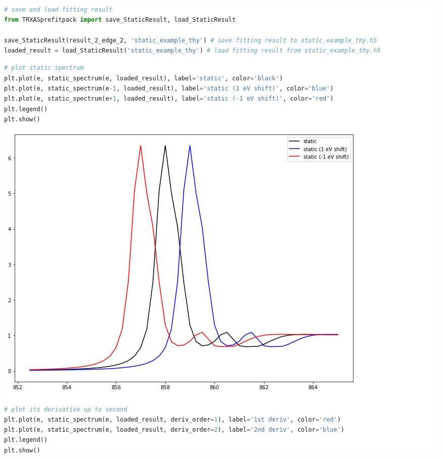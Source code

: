


```python
# save and load fitting result
from TRXASprefitpack import save_StaticResult, load_StaticResult

save_StaticResult(result_2_edge_2, 'static_example_thy') # save fitting result to static_example_thy.h5
loaded_result = load_StaticResult('static_example_thy') # load fitting result from static_example_thy.h5
```


```python
# plot static spectrum
plt.plot(e, static_spectrum(e, loaded_result), label='static', color='black')
plt.plot(e, static_spectrum(e-1, loaded_result), label='static (1 eV shift)', color='blue')
plt.plot(e, static_spectrum(e+1, loaded_result), label='static (-1 eV shift)', color='red')
plt.legend()
plt.show()
```


    
![png](Fit_Static_thy_files/Fit_Static_thy_28_0.png)
    



```python
# plot its derivative up to second
plt.plot(e, static_spectrum(e, loaded_result, deriv_order=1), label='1st deriv', color='red')
plt.plot(e, static_spectrum(e, loaded_result, deriv_order=2), label='2nd deriv', color='blue')
plt.legend()
plt.show()
```
